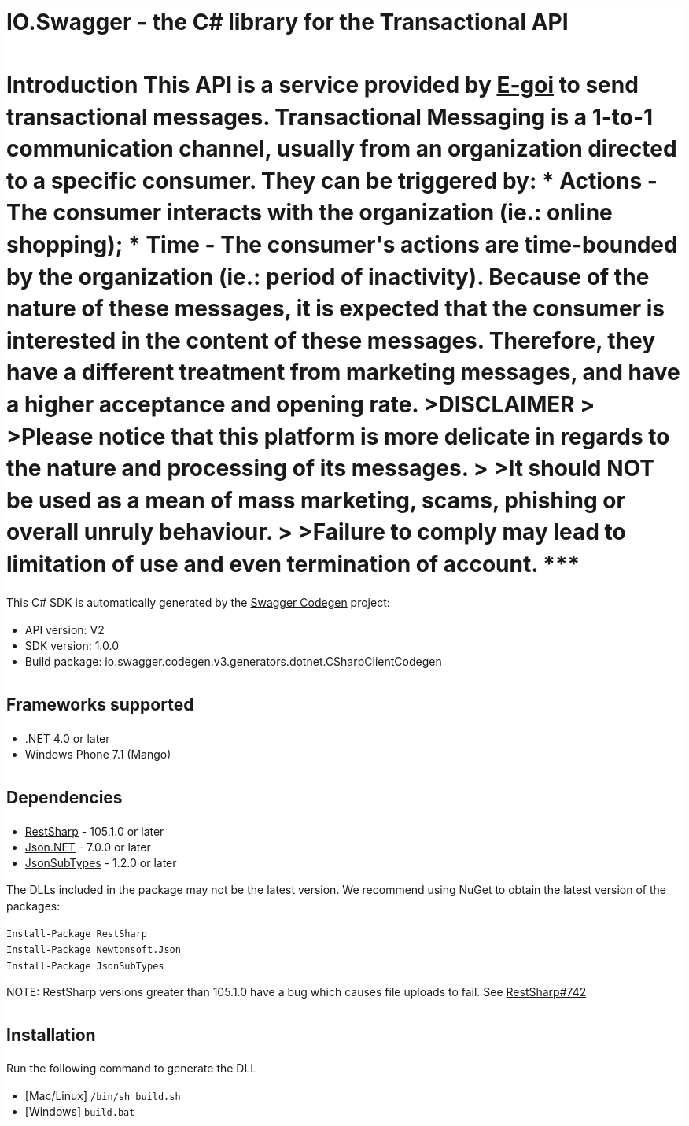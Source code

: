 # IO.Swagger - the C# library for the Transactional API

# Introduction    This API is a service provided by [E-goi](www.e-goi.com) to send transactional messages.    Transactional Messaging is a 1-to-1 communication channel, usually from an organization directed to a specific consumer.   They can be triggered by:    * __Actions__ - The consumer interacts with the organization (ie.: online shopping);  * __Time__ - The consumer's actions are time-bounded by the organization (ie.: period of inactivity).    Because of the nature of these messages,   it is expected that the consumer is interested in the content of these messages.   Therefore, they have a different treatment from marketing messages, and have a higher acceptance and opening rate.    >DISCLAIMER  >  >Please notice that this platform is more delicate in regards to the nature and processing of its messages.  >  >It should NOT be used as a mean of mass marketing, scams, phishing or overall unruly behaviour.   >  >Failure to comply may lead to limitation of use and even termination of account.    ***

This C# SDK is automatically generated by the [Swagger Codegen](https://github.com/swagger-api/swagger-codegen) project:

- API version: V2
- SDK version: 1.0.0
- Build package: io.swagger.codegen.v3.generators.dotnet.CSharpClientCodegen

<a name="frameworks-supported"></a>
## Frameworks supported
- .NET 4.0 or later
- Windows Phone 7.1 (Mango)

<a name="dependencies"></a>
## Dependencies
- [RestSharp](https://www.nuget.org/packages/RestSharp) - 105.1.0 or later
- [Json.NET](https://www.nuget.org/packages/Newtonsoft.Json/) - 7.0.0 or later
- [JsonSubTypes](https://www.nuget.org/packages/JsonSubTypes/) - 1.2.0 or later

The DLLs included in the package may not be the latest version. We recommend using [NuGet](https://docs.nuget.org/consume/installing-nuget) to obtain the latest version of the packages:
```
Install-Package RestSharp
Install-Package Newtonsoft.Json
Install-Package JsonSubTypes
```

NOTE: RestSharp versions greater than 105.1.0 have a bug which causes file uploads to fail. See [RestSharp#742](https://github.com/restsharp/RestSharp/issues/742)

<a name="installation"></a>
## Installation
Run the following command to generate the DLL
- [Mac/Linux] `/bin/sh build.sh`
- [Windows] `build.bat`
